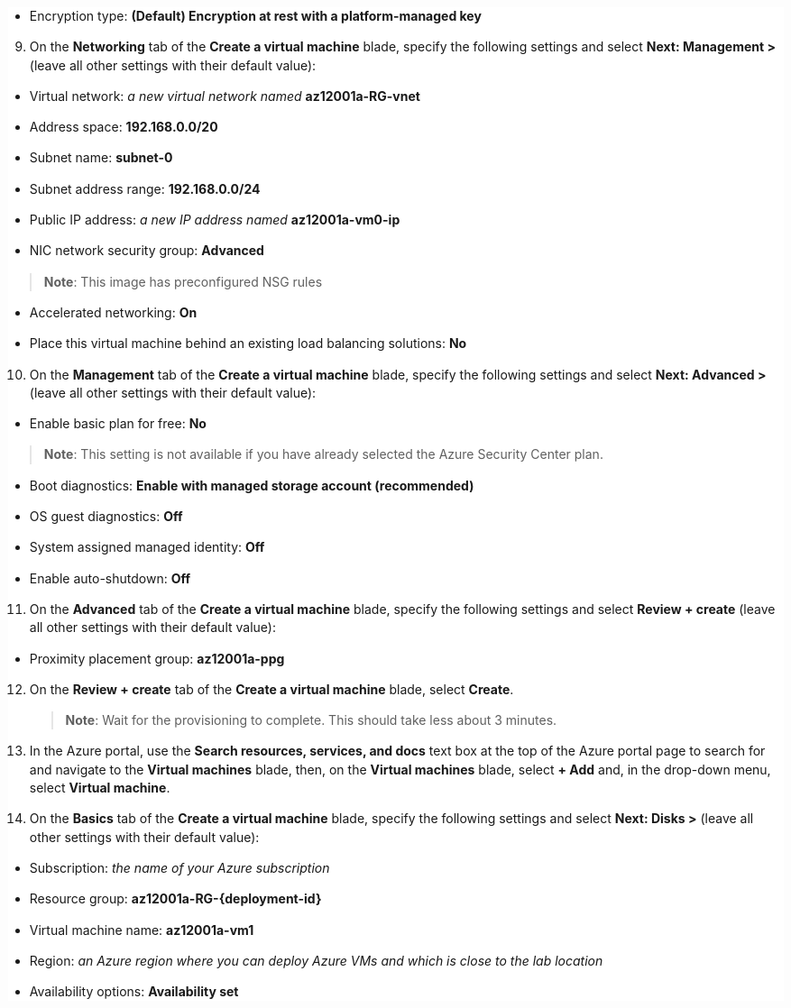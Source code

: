    - Encryption type: **(Default) Encryption at rest with a platform-managed key**

9.  On the **Networking** tab of the **Create a virtual machine** blade, specify the following settings and select **Next: Management >** (leave all other settings with their default value):

   - Virtual network: *a new virtual network named* **az12001a-RG-vnet**

   - Address space: **192.168.0.0/20**

   - Subnet name: **subnet-0**

   - Subnet address range: **192.168.0.0/24**

   - Public IP address: *a new IP address named* **az12001a-vm0-ip**

   - NIC network security group: **Advanced**

   > **Note**: This image has preconfigured NSG rules

   - Accelerated networking: **On**

   - Place this virtual machine behind an existing load balancing solutions: **No**

10.  On the **Management** tab of the **Create a virtual machine** blade, specify the following settings and select **Next: Advanced >** (leave all other settings with their default value):

   - Enable basic plan for free: **No**

   > **Note**: This setting is not available if you have already selected the Azure Security Center plan.

   - Boot diagnostics: **Enable with managed storage account (recommended)**

   - OS guest diagnostics: **Off**

   - System assigned managed identity: **Off**

   - Enable auto-shutdown: **Off**

11.  On the **Advanced** tab of the **Create a virtual machine** blade, specify the following settings and select **Review + create** (leave all other settings with their default value):

   - Proximity placement group: **az12001a-ppg**

12. On the **Review + create** tab of the **Create a virtual machine** blade, select **Create**.

    > **Note**: Wait for the provisioning to complete. This should take less about 3 minutes.

13.  In the Azure portal, use the **Search resources, services, and docs** text box at the top of the Azure portal page to search for and navigate to the **Virtual machines** blade, then, on the **Virtual machines** blade, select **+ Add** and, in the drop-down menu, select **Virtual machine**.

14.  On the **Basics** tab of the **Create a virtual machine** blade, specify the following settings and select **Next: Disks >** (leave all other settings with their default value):

   - Subscription: *the name of your Azure subscription*

   - Resource group: **az12001a-RG-{deployment-id}**

   - Virtual machine name: **az12001a-vm1**

   - Region: *an Azure region where you can deploy Azure VMs and which is close to the lab location*

   - Availability options: **Availability set**
